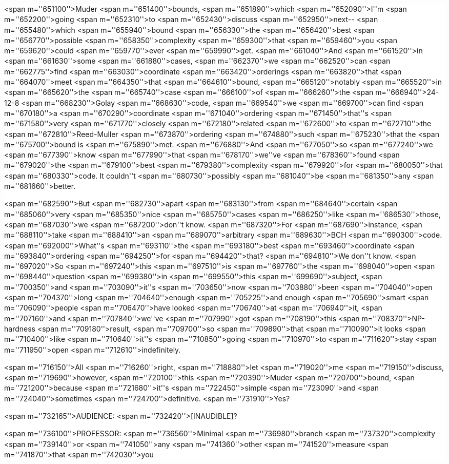   <span m=''651100''>Muder</span> <span m=''651400''>bounds,</span> <span m=''651890''>which</span>
  <span m=''652090''>I''m</span> <span m=''652200''>going</span> <span m=''652310''>to</span>
  <span m=''652430''>discuss</span> <span m=''652950''>next--</span> <span m=''655480''>which</span>
  <span m=''655940''>bound</span> <span m=''656330''>the</span> <span m=''656420''>best</span>
  <span m=''656770''>possible</span> <span m=''658350''>complexity</span> <span m=''659300''>that</span>
  <span m=''659460''>you</span> <span m=''659620''>could</span> <span m=''659770''>ever</span>
  <span m=''659990''>get.</span> <span m=''661040''>And</span> <span m=''661520''>in</span>
  <span m=''661630''>some</span> <span m=''661880''>cases,</span> <span m=''662370''>we</span>
  <span m=''662520''>can</span> <span m=''662775''>find</span> <span m=''663030''>coordinate</span>
  <span m=''663420''>orderings</span> <span m=''663820''>that</span> <span m=''664070''>meet</span>
  <span m=''664350''>that</span> <span m=''664610''>bound,</span> <span m=''665120''>notably</span>
  <span m=''665520''>in</span> <span m=''665620''>the</span> <span m=''665740''>case</span>
  <span m=''666100''>of</span> <span m=''666260''>the</span> <span m=''666940''>24-12-8</span>
  <span m=''668230''>Golay</span> <span m=''668630''>code,</span> <span m=''669540''>we</span>
  <span m=''669700''>can find</span> <span m=''670180''>a</span> <span m=''670290''>coordinate</span>
  <span m=''671040''>ordering</span> <span m=''671450''>that''s</span> <span m=''671580''>very</span>
  <span m=''671770''>closely</span> <span m=''672180''>related</span> <span m=''672600''>to</span>
  <span m=''672710''>the</span> <span m=''672810''>Reed-Muller</span> <span m=''673870''>ordering</span>
  <span m=''674880''>such</span> <span m=''675230''>that the</span> <span m=''675700''>bound
  is</span> <span m=''675890''>met.</span> <span m=''676880''>And</span> <span m=''677050''>so</span>
  <span m=''677240''>we</span> <span m=''677390''>know</span> <span m=''677990''>that</span>
  <span m=''678170''>we''ve</span> <span m=''678360''>found</span> <span m=''679020''>the</span>
  <span m=''679100''>best</span> <span m=''679380''>complexity</span> <span m=''679920''>for</span>
  <span m=''680050''>that</span> <span m=''680330''>code. It couldn''t</span> <span
  m=''680730''>possibly</span> <span m=''681040''>be</span> <span m=''681350''>any</span>
  <span m=''681660''>better.</span> </p><p><span m=''682590''>But</span> <span m=''682730''>apart</span>
  <span m=''683130''>from</span> <span m=''684640''>certain</span> <span m=''685060''>very</span>
  <span m=''685350''>nice</span> <span m=''685750''>cases</span> <span m=''686250''>like</span>
  <span m=''686530''>those,</span> <span m=''687030''>we</span> <span m=''687200''>don''t
  know.</span> <span m=''687320''>For</span> <span m=''687690''>instance,</span> <span
  m=''688110''>take</span> <span m=''688410''>an</span> <span m=''689070''>arbitrary</span>
  <span m=''689630''>BCH</span> <span m=''690300''>code.</span> <span m=''692000''>What''s</span>
  <span m=''693110''>the</span> <span m=''693180''>best</span> <span m=''693460''>coordinate</span>
  <span m=''693840''>ordering</span> <span m=''694250''>for</span> <span m=''694420''>that?</span>
  <span m=''694810''>We don''t know.</span> <span m=''697020''>So</span> <span m=''697240''>this</span>
  <span m=''697510''>is</span> <span m=''697760''>the</span> <span m=''698040''>open</span>
  <span m=''698440''>question</span> <span m=''699380''>in</span> <span m=''699550''>this</span>
  <span m=''699690''>subject,</span> <span m=''700350''>and</span> <span m=''703090''>it''s</span>
  <span m=''703650''>now</span> <span m=''703880''>been</span> <span m=''704040''>open</span>
  <span m=''704370''>long</span> <span m=''704640''>enough</span> <span m=''705225''>and
  enough</span> <span m=''705690''>smart</span> <span m=''706090''>people</span> <span
  m=''706470''>have looked</span> <span m=''706740''>at</span> <span m=''706940''>it,</span>
  <span m=''707160''>and</span> <span m=''707840''>we''ve</span> <span m=''707990''>got</span>
  <span m=''708190''>this</span> <span m=''708370''>NP-hardness</span> <span m=''709180''>result,</span>
  <span m=''709700''>so</span> <span m=''709890''>that</span> <span m=''710090''>it
  looks</span> <span m=''710400''>like</span> <span m=''710640''>it''s</span> <span
  m=''710850''>going</span> <span m=''710970''>to</span> <span m=''711620''>stay</span>
  <span m=''711950''>open</span> <span m=''712610''>indefinitely.</span> </p><p><span
  m=''716150''>All</span> <span m=''716260''>right,</span> <span m=''718880''>let</span>
  <span m=''719020''>me</span> <span m=''719150''>discuss,</span> <span m=''719690''>however,</span>
  <span m=''720100''>this</span> <span m=''720390''>Muder</span> <span m=''720700''>bound,</span>
  <span m=''721200''>because</span> <span m=''721680''>it''s</span> <span m=''722450''>simple</span>
  <span m=''723090''>and</span> <span m=''724040''>sometimes</span> <span m=''724700''>definitive.</span>
  <span m=''731910''>Yes?</span> </p><p><span m=''732165''>AUDIENCE:</span> <span
  m=''732420''>[INAUDIBLE]?</span> </p><p><span m=''736100''>PROFESSOR:</span> <span
  m=''736560''>Minimal</span> <span m=''736980''>branch</span> <span m=''737320''>complexity</span>
  <span m=''739140''>or</span> <span m=''741050''>any</span> <span m=''741360''>other</span>
  <span m=''741520''>measure</span> <span m=''741870''>that</span> <span m=''742030''>you</span>